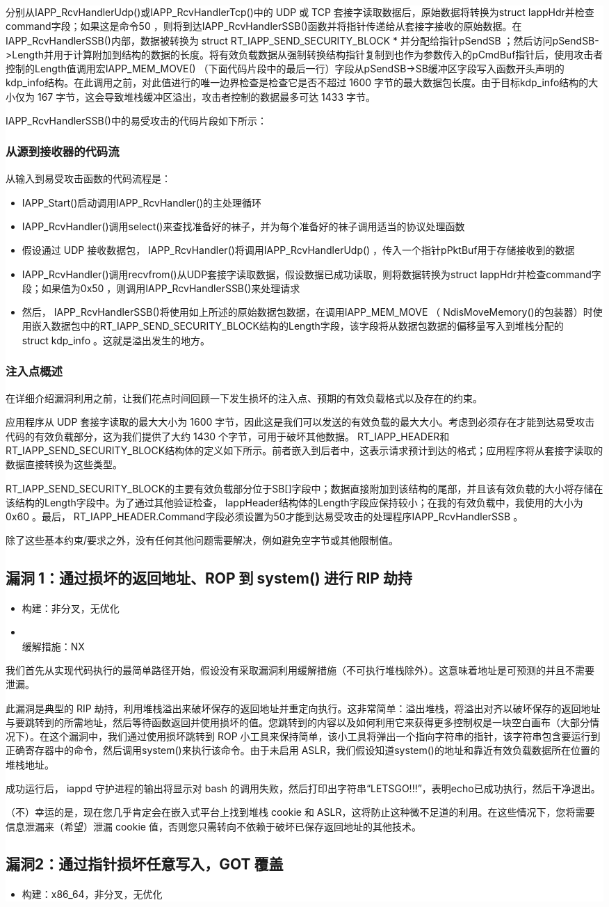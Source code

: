 分别从IAPP_RcvHandlerUdp()或IAPP_RcvHandlerTcp()中的 UDP 或 TCP 套接字读取数据后，原始数据将转换为struct IappHdr并检查command字段；如果这是命令50 ，则将到达IAPP_RcvHandlerSSB()函数并将指针传递给从套接字接收的原始数据。在IAPP_RcvHandlerSSB()内部，数据被转换为 struct RT_IAPP_SEND_SECURITY_BLOCK * 并分配给指针pSendSB ；然后访问pSendSB->Length并用于计算附加到结构的数据的长度。将有效负载数据从强制转换结构指针复制到也作为参数传入的pCmdBuf指针后，使用攻击者控制的Length值调用宏IAPP_MEM_MOVE() （下面代码片段中的最后一行）字段从pSendSB->SB缓冲区字段写入函数开头声明的kdp_info结构。在此调用之前，对此值进行的唯一边界检查是检查它是否不超过 1600 字节的最大数据包长度。由于目标kdp_info结构的大小仅为 167 字节，这会导致堆栈缓冲区溢出，攻击者控制的数据最多可达 1433 字节。  
  
IAPP_RcvHandlerSSB()中的易受攻击的代码片段如下所示：  
```
```  
### 从源到接收器的代码流  
  
从输入到易受攻击函数的代码流程是：  
- IAPP_Start()启动调用IAPP_RcvHandler()的主处理循环  
  
- IAPP_RcvHandler()调用select()来查找准备好的袜子，并为每个准备好的袜子调用适当的协议处理函数  
  
- 假设通过 UDP 接收数据包， IAPP_RcvHandler()将调用IAPP_RcvHandlerUdp() ，传入一个指针pPktBuf用于存储接收到的数据  
  
- IAPP_RcvHandler()调用recvfrom()从UDP套接字读取数据，假设数据已成功读取，则将数据转换为struct IappHdr并检查command字段；如果值为0x50 ，则调用IAPP_RcvHandlerSSB()来处理请求  
  
- 然后， IAPP_RcvHandlerSSB()将使用如上所述的原始数据包数据，在调用IAPP_MEM_MOVE （ NdisMoveMemory()的包装器）时使用嵌入数据包中的RT_IAPP_SEND_SECURITY_BLOCK结构的Length字段，该字段将从数据包数据的偏移量写入到堆栈分配的 struct kdp_info 。这就是溢出发生的地方。  
  
### 注入点概述  
  
在详细介绍漏洞利用之前，让我们花点时间回顾一下发生损坏的注入点、预期的有效负载格式以及存在的约束。  
  
应用程序从 UDP 套接字读取的最大大小为 1600 字节，因此这是我们可以发送的有效负载的最大大小。考虑到必须存在才能到达易受攻击代码的有效负载部分，这为我们提供了大约 1430 个字节，可用于破坏其他数据。 RT_IAPP_HEADER和RT_IAPP_SEND_SECURITY_BLOCK结构体的定义如下所示。前者嵌入到后者中，这表示请求预计到达的格式；应用程序将从套接字读取的数据直接转换为这些类型。  
```
```  
  
RT_IAPP_SEND_SECURITY_BLOCK的主要有效负载部分位于SB[]字段中；数据直接附加到该结构的尾部，并且该有效负载的大小将存储在该结构的Length字段中。为了通过其他验证检查， IappHeader结构体的Length字段应保持较小；在我的有效负载中，我使用的大小为0x60 。最后， RT_IAPP_HEADER.Command字段必须设置为50才能到达易受攻击的处理程序IAPP_RcvHandlerSSB 。  
  
除了这些基本约束/要求之外，没有任何其他问题需要解决，例如避免空字节或其他限制值。  
## 漏洞 1：通过损坏的返回地址、ROP 到 system() 进行 RIP 劫持  
- 构建：非分叉，无优化  
  
-    
缓解措施：NX  
  
我们首先从实现代码执行的最简单路径开始，假设没有采取漏洞利用缓解措施（不可执行堆栈除外）。这意味着地址是可预测的并且不需要泄漏。  
  
此漏洞是典型的 RIP 劫持，利用堆栈溢出来破坏保存的返回地址并重定向执行。这非常简单：溢出堆栈，将溢出对齐以破坏保存的返回地址与要跳转到的所需地址，然后等待函数返回并使用损坏的值。您跳转到的内容以及如何利用它来获得更多控制权是一块空白画布（大部分情况下）。在这个漏洞中，我们通过使用损坏跳转到 ROP 小工具来保持简单，该小工具将弹出一个指向字符串的指针，该字符串包含要运行到正确寄存器中的命令，然后调用system()来执行该命令。由于未启用 ASLR，我们假设知道system()的地址和靠近有效负载数据所在位置的堆栈地址。  
```
```  
  
成功运行后， iappd 守护进程的输出将显示对 bash 的调用失败，然后打印出字符串“LETSGO!!!”，表明echo已成功执行，然后干净退出。  
  
（不）幸运的是，现在您几乎肯定会在嵌入式平台上找到堆栈 cookie 和 ASLR，这将防止这种微不足道的利用。在这些情况下，您将需要信息泄漏来（希望）泄漏 cookie 值，否则您只需转向不依赖于破坏已保存返回地址的其他技术。  
## 漏洞2：通过指针损坏任意写入，GOT 覆盖  
- 构建：x86_64，非分叉，无优化  
  